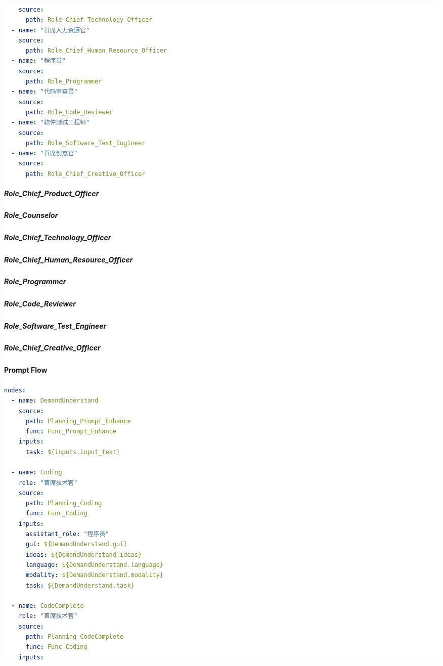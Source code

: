 ```yaml
    source:
      path: Role_Chief_Technology_Officer
  - name: "首席人力资源官"
    source:
      path: Role_Chief_Human_Resource_Officer
  - name: "程序员"
    source:
      path: Role_Programmer
  - name: "代码审查员"
    source:
      path: Role_Code_Reviewer
  - name: "软件测试工程师"
    source:
      path: Role_Software_Test_Engineer
  - name: "首席创意官"
    source:
      path: Role_Chief_Creative_Officer
```

##### Role_Chief_Product_Officer

##### Role_Counselor

##### Role_Chief_Technology_Officer

##### Role_Chief_Human_Resource_Officer

##### Role_Programmer

##### Role_Code_Reviewer

##### Role_Software_Test_Engineer

##### Role_Chief_Creative_Officer

#### Prompt Flow

```yaml
nodes:
  - name: DemandUnderstand
    source:
      path: Planning_Prompt_Enhance
      func: Func_Prompt_Enhance
    inputs:
      task: ${inputs.input_text}

  - name: Coding
    role: "首席技术官"
    source:
      path: Planning_Coding
      func: Func_Coding
    inputs:
      assistant_role: "程序员"
      gui: ${DemandUnderstand.gui}
      ideas: ${DemandUnderstand.ideas}
      language: ${DemandUnderstand.language}
      modality: ${DemandUnderstand.modality}
      task: ${DemandUnderstand.task}

  - name: CodeComplete
    role: "首席技术官"
    source:
      path: Planning_CodeComplete
      func: Func_Coding
    inputs:
```